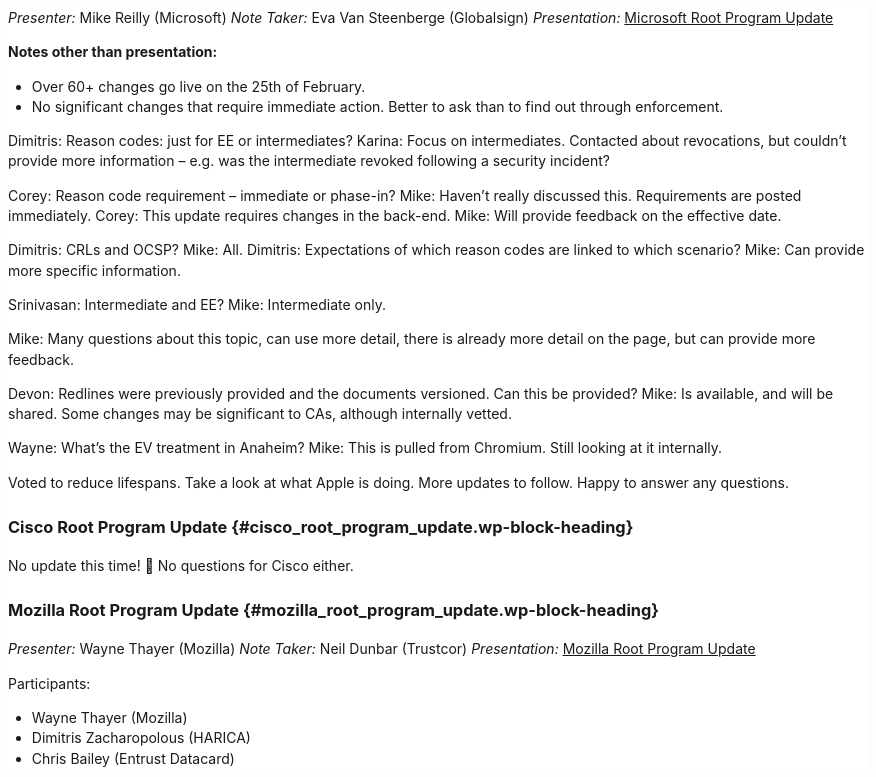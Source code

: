 _Presenter:_ Mike Reilly (Microsoft)
_Note Taker:_ Eva Van Steenberge (Globalsign)
_Presentation:_ [Microsoft Root Program Update][5]

**Notes other than presentation:**

- Over 60+ changes go live on the 25th of February.
- No significant changes that require immediate action. Better to ask than to find out through enforcement.

Dimitris: Reason codes: just for EE or intermediates?
Karina: Focus on intermediates. Contacted about revocations, but couldn’t provide more information – e.g. was the intermediate revoked following a security incident?

Corey: Reason code requirement – immediate or phase-in?
Mike: Haven’t really discussed this. Requirements are posted immediately.
Corey: This update requires changes in the back-end.
Mike: Will provide feedback on the effective date.

Dimitris: CRLs and OCSP?
Mike: All.
Dimitris: Expectations of which reason codes are linked to which scenario?
Mike: Can provide more specific information.

Srinivasan: Intermediate and EE?
Mike: Intermediate only.

Mike: Many questions about this topic, can use more detail, there is already more detail on the page, but can provide more feedback.

Devon: Redlines were previously provided and the documents versioned. Can this be provided?
Mike: Is available, and will be shared. Some changes may be significant to CAs, although internally vetted.

Wayne: What’s the EV treatment in Anaheim?
Mike: This is pulled from Chromium. Still looking at it internally.

Voted to reduce lifespans. Take a look at what Apple is doing. More updates to follow. Happy to answer any questions.

### Cisco Root Program Update {#cisco_root_program_update.wp-block-heading}

No update this time! 🙂 No questions for Cisco either.

### Mozilla Root Program Update {#mozilla_root_program_update.wp-block-heading}

_Presenter:_ Wayne Thayer (Mozilla)
_Note Taker:_ Neil Dunbar (Trustcor)
_Presentation:_ [Mozilla Root Program Update][6]

Participants:

- Wayne Thayer (Mozilla)
- Dimitris Zacharopolous (HARICA)
- Chris Bailey (Entrust Datacard)


[1]: https://docs.google.com/document/d/1EtrIy3F5cPge0_M-C8J6fe72KcVI8H5Q_2S6S31ynU0/edit#heading=h.3mspyi76isma
[2]: /uploads/7-code-signing-formats.pdf
[3]: /uploads/11-Apple-Root-Program-Update.pdf
[4]: /uploads/12-Chrome-Browser-Update.pdf
[5]: /uploads/13-Microsoft-Update.pdf
[6]: /uploads/14-Mozilla-Update.pdf
[7]: https://blog.mozilla.org/security/2019/12/11/announcing-version-2-7-of-the-mozilla-root-store-policy/
[8]: /uploads/15-CCADB-Update.pdf
[9]: /uploads/16-NetSec-SC-Report.pdf
[10]: /uploads/17-Validation-SC-Report.pdf
[11]: /uploads/18-quantum-Cryptography-KU.pdf
[12]: /uploads/19-Jurisdiction-Of-Incorporation.pdf
[13]: /uploads/20-Analysis-and-use-of-RSA-keypair-generation-bias.pdf
[14]: /uploads/21-ETSI-ESI_Standardisation_Update.pdf
[15]: /uploads/22-ACABc-Update.pdf
[16]: /uploads/23-Webtrust-update.pdf
[17]: /uploads/23-Sample-detailed-report.pdf
[18]: /uploads/24-QWAC-Presentation.pdf
[19]: /uploads/25-Intuitive-UI.pdf
[20]: /uploads/27-Better-Alignment-of-Remedies-with-BR-Violations.pdf